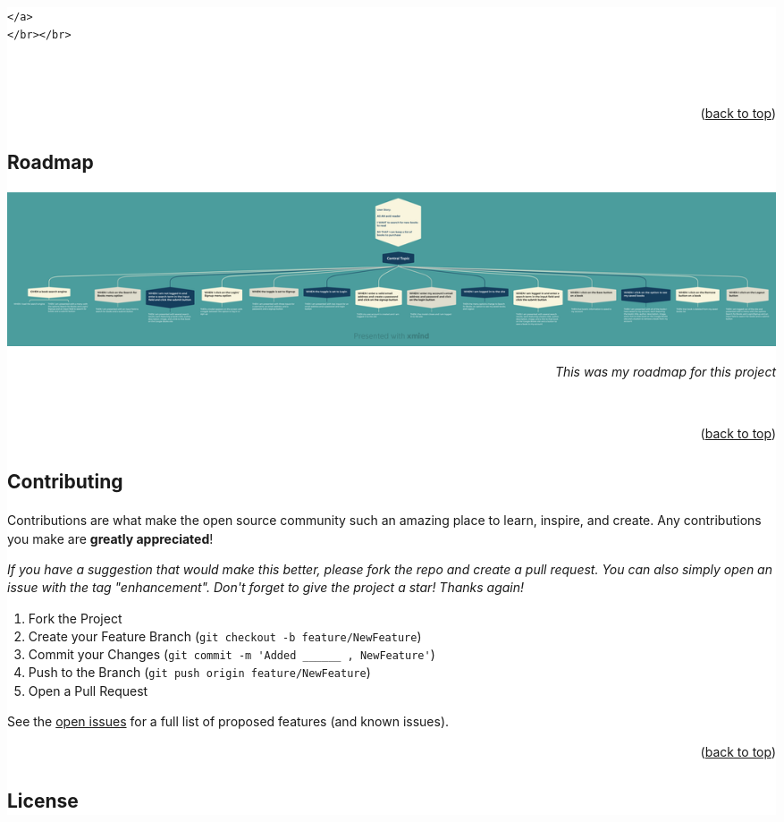     </a>
    </br></br>
  </br></br>
</div>

<p align="right">(<a href="#readme-top">back to top</a>)</p>



## Roadmap

<img src="./readme-imgs/roadmap.png">
<div align="right">
  <p><i>This was my roadmap for this project</i></p>
</div>
</br>





<p align="right">(<a href="#readme-top">back to top</a>)</p>



## Contributing

Contributions are what make the open source community such an amazing place to learn, inspire, and create. Any contributions you make are **greatly appreciated**!

_If you have a suggestion that would make this better, please fork the repo and create a pull request. You can also simply open an issue with the tag "enhancement".
Don't forget to give the project a star! Thanks again!_

1. Fork the Project
2. Create your Feature Branch (`git checkout -b feature/NewFeature`)
3. Commit your Changes (`git commit -m 'Added ______ , NewFeature'`)
4. Push to the Branch (`git push origin feature/NewFeature`)
5. Open a Pull Request

See the [open issues](https://github.com/beckpull/book-search/issues) for a full list of proposed features (and known issues).

<p align="right">(<a href="#readme-top">back to top</a>)</p>



## License
